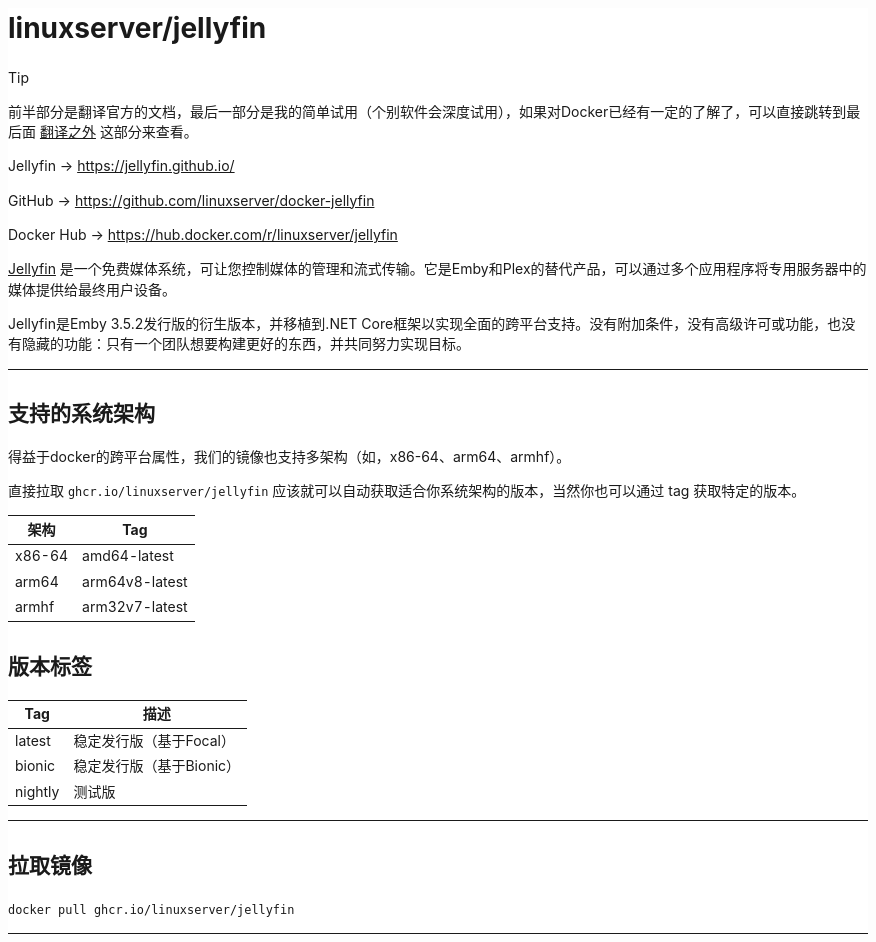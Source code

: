 # linuxserver/jellyfin

> [!TIP]
>
> 前半部分是翻译官方的文档，最后一部分是我的简单试用（个别软件会深度试用），如果对Docker已经有一定的了解了，可以直接跳转到最后面 [翻译之外](#翻译之外) 这部分来查看。

Jellyfin → https://jellyfin.github.io/

GitHub → https://github.com/linuxserver/docker-jellyfin

Docker Hub → https://hub.docker.com/r/linuxserver/jellyfin

[Jellyfin](https://jellyfin.github.io/) 是一个免费媒体系统，可让您控制媒体的管理和流式传输。它是Emby和Plex的替代产品，可以通过多个应用程序将专用服务器中的媒体提供给最终用户设备。 

Jellyfin是Emby 3.5.2发行版的衍生版本，并移植到.NET Core框架以实现全面的跨平台支持。没有附加条件，没有高级许可或功能，也没有隐藏的功能：只有一个团队想要构建更好的东西，并共同努力实现目标。

------

## 支持的系统架构

得益于docker的跨平台属性，我们的镜像也支持多架构（如，x86-64、arm64、armhf）。

直接拉取 `ghcr.io/linuxserver/jellyfin` 应该就可以自动获取适合你系统架构的版本，当然你也可以通过 tag 获取特定的版本。

| 架构   | Tag            |
| ------ | -------------- |
| x86-64 | amd64-latest   |
| arm64  | arm64v8-latest |
| armhf  | arm32v7-latest |

## 版本标签

| Tag     | 描述                     |
| ------- | ------------------------ |
| latest  | 稳定发行版（基于Focal）  |
| bionic  | 稳定发行版（基于Bionic） |
| nightly | 测试版                   |



------

## 拉取镜像

```shell
docker pull ghcr.io/linuxserver/jellyfin
```

------
